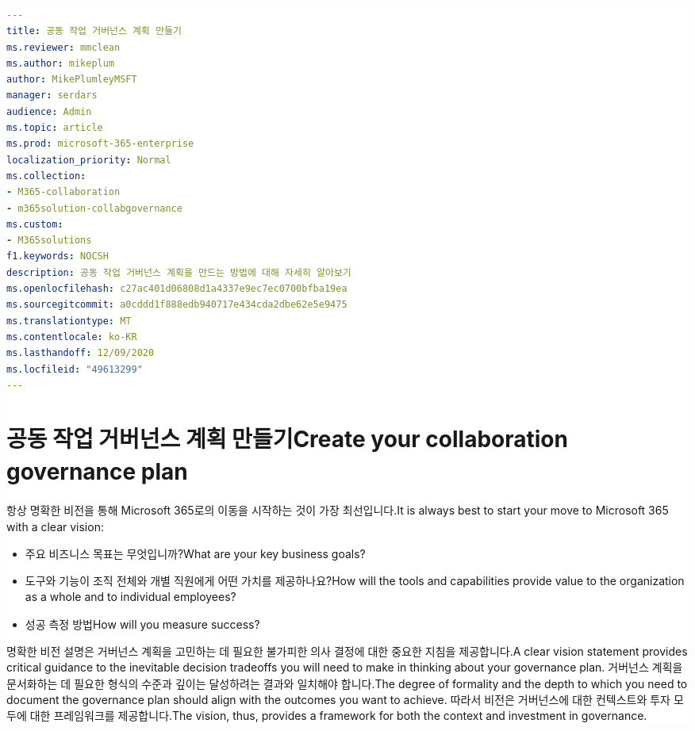 ```yaml
---
title: 공동 작업 거버넌스 계획 만들기
ms.reviewer: mmclean
ms.author: mikeplum
author: MikePlumleyMSFT
manager: serdars
audience: Admin
ms.topic: article
ms.prod: microsoft-365-enterprise
localization_priority: Normal
ms.collection:
- M365-collaboration
- m365solution-collabgovernance
ms.custom:
- M365solutions
f1.keywords: NOCSH
description: 공동 작업 거버넌스 계획을 만드는 방법에 대해 자세히 알아보기
ms.openlocfilehash: c27ac401d06808d1a4337e9ec7ec0700bfba19ea
ms.sourcegitcommit: a0cddd1f888edb940717e434cda2dbe62e5e9475
ms.translationtype: MT
ms.contentlocale: ko-KR
ms.lasthandoff: 12/09/2020
ms.locfileid: "49613299"
---
```

# <a name="create-your-collaboration-governance-plan"></a><span data-ttu-id="789b7-103">공동 작업 거버넌스 계획 만들기</span><span class="sxs-lookup"><span data-stu-id="789b7-103">Create your collaboration governance plan</span></span>

<span data-ttu-id="789b7-104">항상 명확한 비전을 통해 Microsoft 365로의 이동을 시작하는 것이 가장 최선입니다.</span><span class="sxs-lookup"><span data-stu-id="789b7-104">It is always best to start your move to Microsoft 365 with a clear vision:</span></span>

- <span data-ttu-id="789b7-105">주요 비즈니스 목표는 무엇입니까?</span><span class="sxs-lookup"><span data-stu-id="789b7-105">What are your key business goals?</span></span>

- <span data-ttu-id="789b7-106">도구와 기능이 조직 전체와 개별 직원에게 어떤 가치를 제공하나요?</span><span class="sxs-lookup"><span data-stu-id="789b7-106">How will the tools and capabilities provide value to the organization as a whole and to individual employees?</span></span>

- <span data-ttu-id="789b7-107">성공 측정 방법</span><span class="sxs-lookup"><span data-stu-id="789b7-107">How will you measure success?</span></span>

<span data-ttu-id="789b7-108">명확한 비전 설명은 거버넌스 계획을 고민하는 데 필요한 불가피한 의사 결정에 대한 중요한 지침을 제공합니다.</span><span class="sxs-lookup"><span data-stu-id="789b7-108">A clear vision statement provides critical guidance to the inevitable decision tradeoffs you will need to make in thinking about your governance plan.</span></span> <span data-ttu-id="789b7-109">거버넌스 계획을 문서화하는 데 필요한 형식의 수준과 깊이는 달성하려는 결과와 일치해야 합니다.</span><span class="sxs-lookup"><span data-stu-id="789b7-109">The degree of formality and the depth to which you need to document the governance plan should align with the outcomes you want to achieve.</span></span> <span data-ttu-id="789b7-110">따라서 비전은 거버넌스에 대한 컨텍스트와 투자 모두에 대한 프레임워크를 제공합니다.</span><span class="sxs-lookup"><span data-stu-id="789b7-110">The vision, thus, provides a framework for both the context and investment in governance.</span></span>
